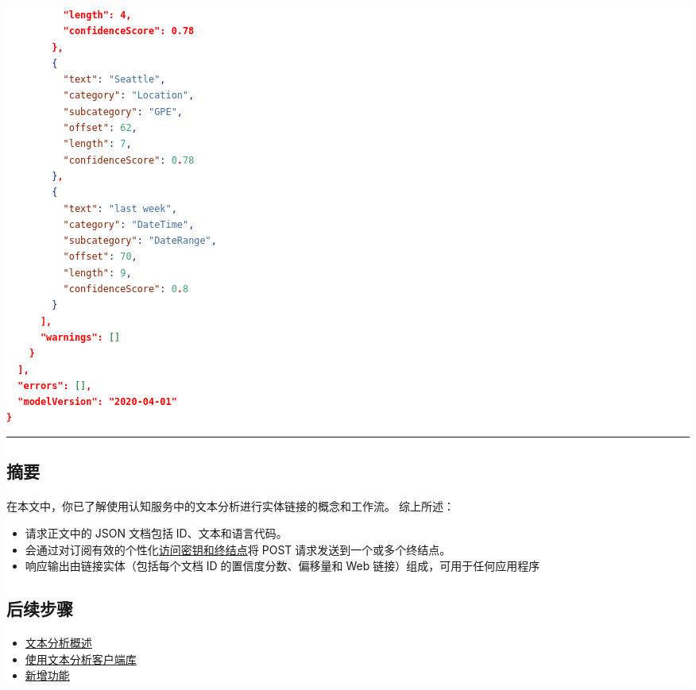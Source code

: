 ```json
          "length": 4,
          "confidenceScore": 0.78
        },
        {
          "text": "Seattle",
          "category": "Location",
          "subcategory": "GPE",
          "offset": 62,
          "length": 7,
          "confidenceScore": 0.78
        },
        {
          "text": "last week",
          "category": "DateTime",
          "subcategory": "DateRange",
          "offset": 70,
          "length": 9,
          "confidenceScore": 0.8
        }
      ],
      "warnings": []
    }
  ],
  "errors": [],
  "modelVersion": "2020-04-01"
}
```

---


## <a name="summary"></a>摘要

在本文中，你已了解使用认知服务中的文本分析进行实体链接的概念和工作流。 综上所述：

* 请求正文中的 JSON 文档包括 ID、文本和语言代码。
* 会通过对订阅有效的个性化[访问密钥和终结点](../../cognitive-services-apis-create-account.md#get-the-keys-for-your-resource)将 POST 请求发送到一个或多个终结点。
* 响应输出由链接实体（包括每个文档 ID 的置信度分数、偏移量和 Web 链接）组成，可用于任何应用程序

## <a name="next-steps"></a>后续步骤

* [文本分析概述](../overview.md)
* [使用文本分析客户端库](../quickstarts/client-libraries-rest-api.md)
* [新增功能](../whats-new.md)

